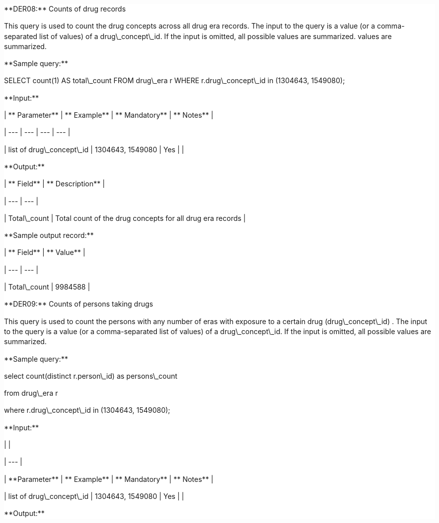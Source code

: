 \*\*DER08:\*\* Counts of drug records

This query is used to count the drug concepts across all drug era records. The input to the query is a value (or a comma-separated list of values) of a drug\\_concept\\_id. If the input is omitted, all possible values are summarized. values are summarized.

\*\*Sample query:\*\*

SELECT count(1) AS total\\_count FROM drug\\_era r WHERE r.drug\\_concept\\_id in (1304643, 1549080);

\*\*Input:\*\*

| \*\* Parameter\*\* | \*\* Example\*\* | \*\* Mandatory\*\* | \*\* Notes\*\* |

| --- | --- | --- | --- |

| list of drug\\_concept\\_id | 1304643, 1549080 | Yes |   |

\*\*Output:\*\*

| \*\* Field\*\* | \*\* Description\*\* |

| --- | --- |

| Total\\_count |  Total count of the drug concepts for all drug era records |

\*\*Sample output record:\*\*

| \*\* Field\*\* | \*\* Value\*\* |

| --- | --- |

| Total\\_count |  9984588 |

\*\*DER09:\*\* Counts of persons taking drugs

This query is used to count the persons with any number of eras with exposure to a certain drug (drug\\_concept\\_id) . The input to the query is a value (or a comma-separated list of values) of a drug\\_concept\\_id. If the input is omitted, all possible values are summarized.

\*\*Sample query:\*\*

select count(distinct r.person\\_id) as persons\\_count

from drug\\_era r

where r.drug\\_concept\\_id in (1304643, 1549080);

\*\*Input:\*\*

|   |

| --- |

| \*\*Parameter\*\* | \*\* Example\*\* | \*\* Mandatory\*\* | \*\* Notes\*\* |

| list of drug\\_concept\\_id | 1304643, 1549080 | Yes |   |

\*\*Output:\*\*
